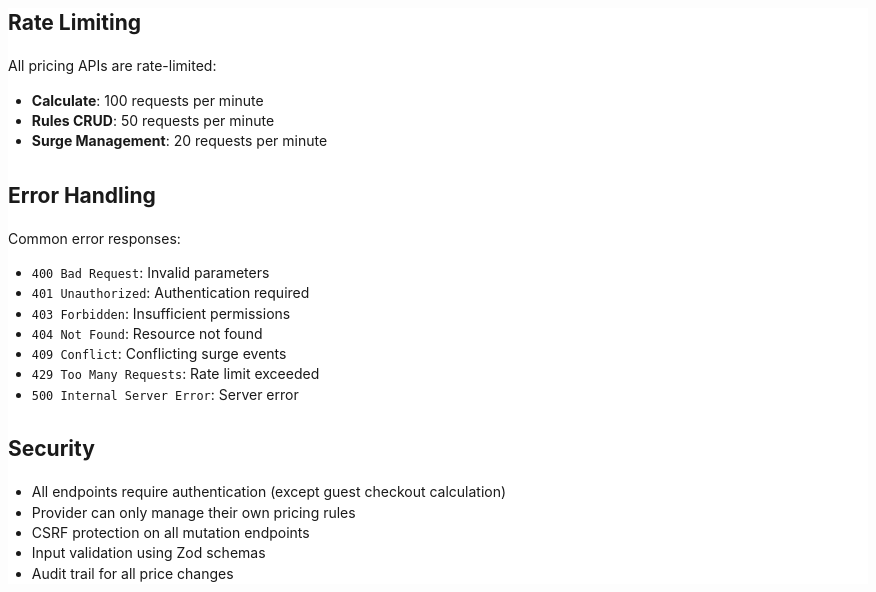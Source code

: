 ## Rate Limiting

All pricing APIs are rate-limited:
- **Calculate**: 100 requests per minute
- **Rules CRUD**: 50 requests per minute
- **Surge Management**: 20 requests per minute

## Error Handling

Common error responses:

- `400 Bad Request`: Invalid parameters
- `401 Unauthorized`: Authentication required
- `403 Forbidden`: Insufficient permissions
- `404 Not Found`: Resource not found
- `409 Conflict`: Conflicting surge events
- `429 Too Many Requests`: Rate limit exceeded
- `500 Internal Server Error`: Server error

## Security

- All endpoints require authentication (except guest checkout calculation)
- Provider can only manage their own pricing rules
- CSRF protection on all mutation endpoints
- Input validation using Zod schemas
- Audit trail for all price changes